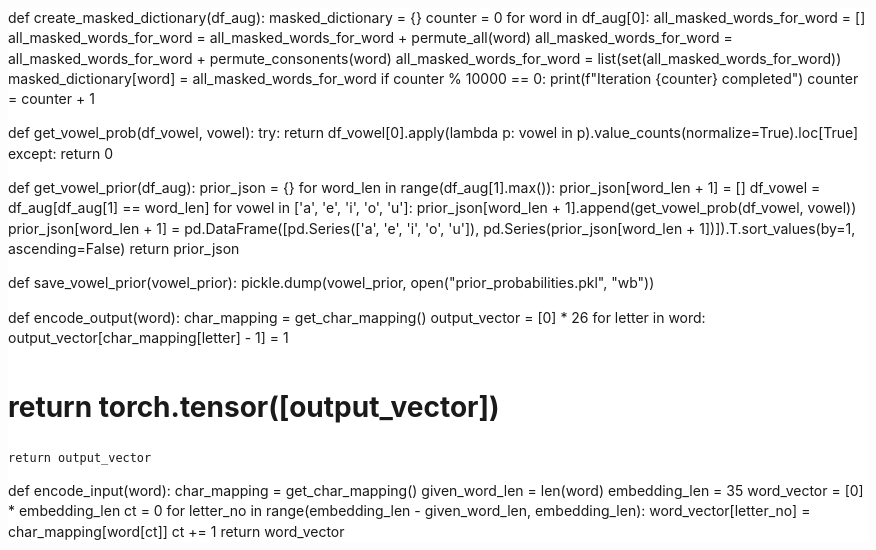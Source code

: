 def create_masked_dictionary(df_aug):
    masked_dictionary = {}
    counter = 0
    for word in df_aug[0]:
        all_masked_words_for_word = []
        all_masked_words_for_word = all_masked_words_for_word + permute_all(word)
        all_masked_words_for_word = all_masked_words_for_word +  permute_consonents(word)
        all_masked_words_for_word = list(set(all_masked_words_for_word))
        masked_dictionary[word] = all_masked_words_for_word
        if counter % 10000 == 0:
            print(f"Iteration {counter} completed")
        counter = counter + 1

def get_vowel_prob(df_vowel, vowel):
    try:
        return df_vowel[0].apply(lambda p: vowel in p).value_counts(normalize=True).loc[True]
    except:
        return 0

def get_vowel_prior(df_aug):
    prior_json = {}
    for word_len in range(df_aug[1].max()):
        prior_json[word_len + 1] = []
        df_vowel = df_aug[df_aug[1] == word_len]
        for vowel in ['a', 'e', 'i', 'o', 'u']:
            prior_json[word_len + 1].append(get_vowel_prob(df_vowel, vowel))
        prior_json[word_len + 1] = pd.DataFrame([pd.Series(['a', 'e', 'i', 'o', 'u']), pd.Series(prior_json[word_len + 1])]).T.sort_values(by=1, ascending=False)
    return prior_json    

def save_vowel_prior(vowel_prior):
    pickle.dump(vowel_prior, open("prior_probabilities.pkl", "wb"))    

def encode_output(word):
    char_mapping = get_char_mapping()
    output_vector = [0] * 26
    for letter in word:
        output_vector[char_mapping[letter] - 1] = 1
#     return torch.tensor([output_vector])
    return output_vector

def encode_input(word):
    char_mapping = get_char_mapping()
    given_word_len = len(word)
    embedding_len = 35
    word_vector = [0] * embedding_len
    ct = 0
    for letter_no in range(embedding_len - given_word_len, embedding_len):
        word_vector[letter_no] = char_mapping[word[ct]]
        ct += 1
    return word_vector
